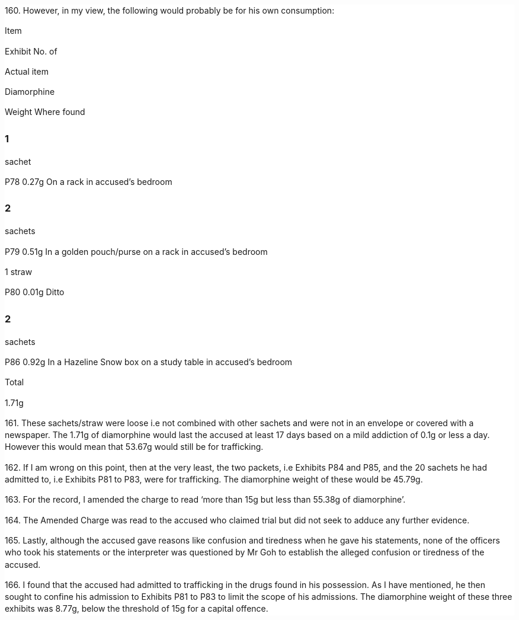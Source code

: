 160\. However, in my view, the following would probably be for his own consumption: 

 Item 

 Exhibit No. of 

 Actual item 

 Diamorphine 

 Weight Where found 

### 1 

 sachet 

 P78 0.27g On a rack in accused’s bedroom 

### 2 

 sachets 

 P79 0.51g In a golden pouch/purse on a rack in accused’s bedroom 

 1 straw 

 P80 0.01g Ditto 

### 2 

 sachets 

 P86 0.92g In a Hazeline Snow box on a study table in accused’s bedroom 


 Total 

 1.71g 

161\. These sachets/straw were loose i.e not combined with other sachets and were not in an envelope or covered with a newspaper. The 1.71g of diamorphine would last the accused at least 17 days based on a mild addiction of 0.1g or less a day. However this would mean that 53.67g would still be for trafficking. 

162\. If I am wrong on this point, then at the very least, the two packets, i.e Exhibits P84 and P85, and the 20 sachets he had admitted to, i.e Exhibits P81 to P83, were for trafficking. The diamorphine weight of these would be 45.79g. 

163\. For the record, I amended the charge to read ‘more than 15g but less than 55.38g of diamorphine’. 

164\. The Amended Charge was read to the accused who claimed trial but did not seek to adduce any further evidence. 

165\. Lastly, although the accused gave reasons like confusion and tiredness when he gave his statements, none of the officers who took his statements or the interpreter was questioned by Mr Goh to establish the alleged confusion or tiredness of the accused. 

166\. I found that the accused had admitted to trafficking in the drugs found in his possession. As I have mentioned, he then sought to confine his admission to Exhibits P81 to P83 to limit the scope of his admissions. The diamorphine weight of these three exhibits was 8.77g, below the threshold of 15g for a capital offence. 
